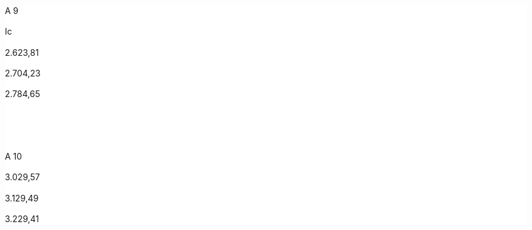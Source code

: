 <td style="border-right: 0.5pt solid ; ">

A 9

</td>

<td style="border-right: 0.5pt solid ; border-bottom: 0.5pt solid ; " rowspan="4" align="center">

Ic

</td>

<td style align="center">

2.623,81

</td>

<td style align="center">

2.704,23

</td>

<td style align="center">

2.784,65

</td>

<td style align="center">

 

</td>

<td style align="center">

 

</td>

</tr>

<tr>

<td style="border-right: 0.5pt solid ; ">

A 10

</td>

<td style align="center">

3.029,57

</td>

<td style align="center">

3.129,49

</td>

<td style align="center">

3.229,41
